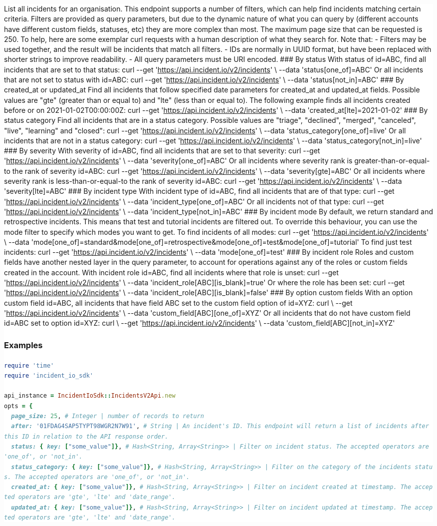 List all incidents for an organisation.  This endpoint supports a number of filters, which can help find incidents matching certain criteria.  Filters are provided as query parameters, but due to the dynamic nature of what you can query by (different accounts have different custom fields, statuses, etc) they are more complex than most.  The maximum page size that can be requested is 250.  To help, here are some exemplar curl requests with a human description of what they search for.  Note that: - Filters may be used together, and the result will be incidents that match all filters. - IDs are normally in UUID format, but have been replaced with shorter strings to improve readability. - All query parameters must be URI encoded.  ### By status  With status of id=ABC, find all incidents that are set to that status:    curl --get 'https://api.incident.io/v2/incidents' \\    --data 'status[one_of]=ABC'  Or all incidents that are not set to status with id=ABC:    curl --get 'https://api.incident.io/v2/incidents' \\    --data 'status[not_in]=ABC'  ### By created_at or updated_at  Find all incidents that follow specified date parameters for created_at and updated_at fields. Possible values are \"gte\" (greater than or equal to) and \"lte\" (less than or equal to). The following example finds all incidents created before or on 2021-01-02T00:00:00Z:    curl --get 'https://api.incident.io/v2/incidents' \\    --data 'created_at[lte]=2021-01-02'  ### By status category  Find all incidents that are in a status category. Possible values are \"triage\", \"declined\", \"merged\", \"canceled\", \"live\", \"learning\" and \"closed\":    curl --get 'https://api.incident.io/v2/incidents' \\    --data 'status_category[one_of]=live'  Or all incidents that are not in a status category:    curl --get 'https://api.incident.io/v2/incidents' \\    --data 'status_category[not_in]=live'   ### By severity  With severity of id=ABC, find all incidents that are set to that severity:    curl --get 'https://api.incident.io/v2/incidents' \\    --data 'severity[one_of]=ABC'  Or all incidents where severity rank is greater-than-or-equal-to the rank of severity id=ABC:    curl --get 'https://api.incident.io/v2/incidents' \\    --data 'severity[gte]=ABC'  Or all incidents where severity rank is less-than-or-equal-to the rank of severity id=ABC:    curl --get 'https://api.incident.io/v2/incidents' \\    --data 'severity[lte]=ABC'  ### By incident type  With incident type of id=ABC, find all incidents that are of that type:    curl --get 'https://api.incident.io/v2/incidents' \\    --data 'incident_type[one_of]=ABC'  Or all incidents not of that type:    curl --get 'https://api.incident.io/v2/incidents' \\    --data 'incident_type[not_in]=ABC'  ### By incident mode  By default, we return standard and retrospective incidents. This means that test and tutorial incidents are filtered out. To override this behaviour, you can use the mode filter to specify which modes you want to get.  To find incidents of all modes:    curl --get 'https://api.incident.io/v2/incidents' \\    --data 'mode[one_of]=standard&mode[one_of]=retrospective&mode[one_of]=test&mode[one_of]=tutorial'  To find just test incidents:    curl --get 'https://api.incident.io/v2/incidents' \\    --data 'mode[one_of]=test'   ### By incident role  Roles and custom fields have another nested layer in the query parameter, to account for operations against any of the roles or custom fields created in the account.  With incident role id=ABC, find all incidents where that role is unset:    curl --get 'https://api.incident.io/v2/incidents' \\    --data 'incident_role[ABC][is_blank]=true'  Or where the role has been set:    curl --get 'https://api.incident.io/v2/incidents' \\    --data 'incident_role[ABC][is_blank]=false'  ### By option custom fields  With an option custom field id=ABC, all incidents that have field ABC set to the custom field option of id=XYZ:    curl \\    --get 'https://api.incident.io/v2/incidents' \\    --data 'custom_field[ABC][one_of]=XYZ'  Or all incidents that do not have custom field id=ABC set to option id=XYZ:    curl \\    --get 'https://api.incident.io/v2/incidents' \\    --data 'custom_field[ABC][not_in]=XYZ' 

### Examples

```ruby
require 'time'
require 'incident_io_sdk'

api_instance = IncidentIoSdk::IncidentsV2Api.new
opts = {
  page_size: 25, # Integer | number of records to return
  after: '01FDAG4SAP5TYPT98WGR2N7W91', # String | An incident's ID. This endpoint will return a list of incidents after this ID in relation to the API response order.
  status: { key: ["some_value"]}, # Hash<String, Array<String>> | Filter on incident status. The accepted operators are 'one_of', or 'not_in'.
  status_category: { key: ["some_value"]}, # Hash<String, Array<String>> | Filter on the category of the incidents status. The accepted operators are 'one_of', or 'not_in'.
  created_at: { key: ["some_value"]}, # Hash<String, Array<String>> | Filter on incident created at timestamp. The accepted operators are 'gte', 'lte' and 'date_range'.
  updated_at: { key: ["some_value"]}, # Hash<String, Array<String>> | Filter on incident updated at timestamp. The accepted operators are 'gte', 'lte' and 'date_range'.
```
